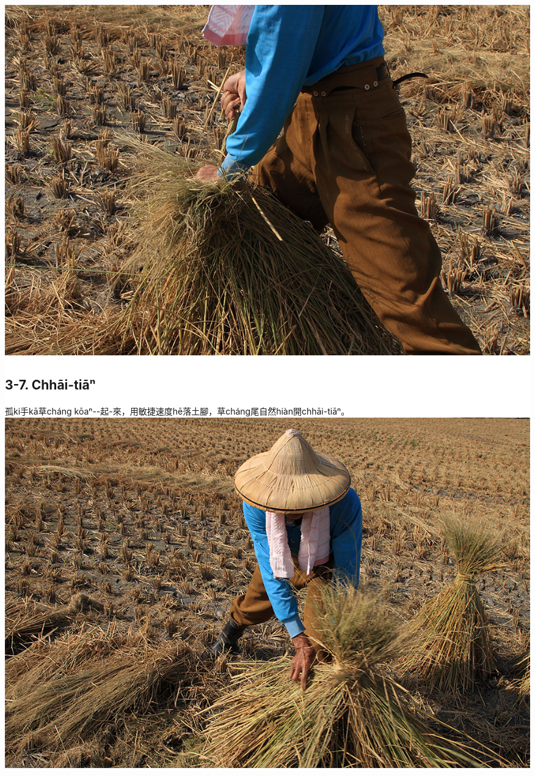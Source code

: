 ![](../too5/03/3-3-8.總草.jpg)

## 3-7. Chhāi-tiāⁿ
孤ki手kā草cháng kōaⁿ--起-來，用敏捷速度hē落土腳，草cháng尾自然hiàn開chhāi-tiāⁿ。
![](../too5/03/3-3-9.總草.jpg)